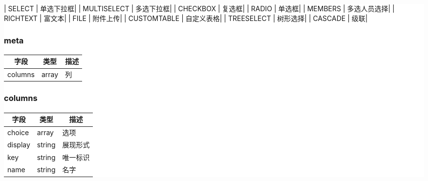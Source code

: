 | SELECT | 单选下拉框|
| MULTISELECT | 多选下拉框|
| CHECKBOX | 复选框|
| RADIO | 单选框|
| MEMBERS | 多选人员选择|
| RICHTEXT | 富文本|
| FILE | 附件上传|
| CUSTOMTABLE | 自定义表格|
| TREESELECT | 树形选择|
| CASCADE | 级联|

### meta

| 字段 | 类型 | 描述 |
| ------- | ----- | --- |
| columns | array | 列 |

### columns

| 字段 | 类型 | 描述 |
| ------- | ------ | ---- |
| choice | array | 选项 |
| display | string | 展现形式 |
| key | string | 唯一标识 |
| name | string | 名字 |
